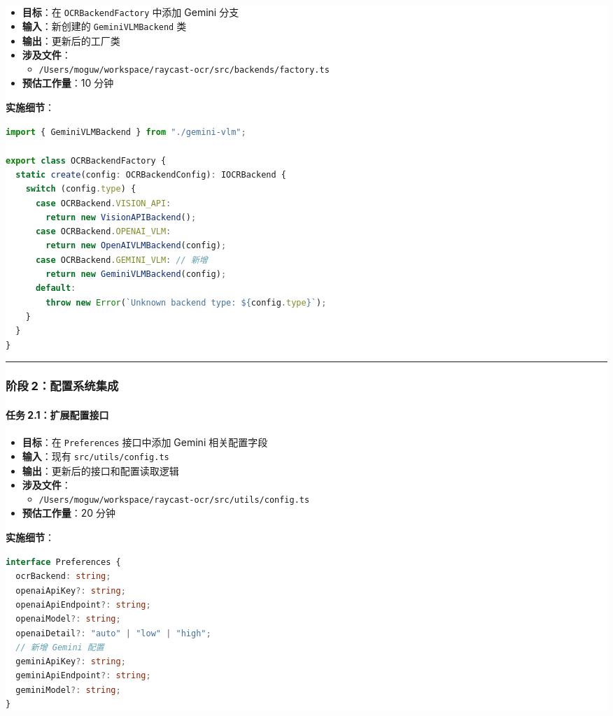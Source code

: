 - **目标**：在 `OCRBackendFactory` 中添加 Gemini 分支
- **输入**：新创建的 `GeminiVLMBackend` 类
- **输出**：更新后的工厂类
- **涉及文件**：
  - `/Users/moguw/workspace/raycast-ocr/src/backends/factory.ts`
- **预估工作量**：10 分钟

**实施细节**：
```typescript
import { GeminiVLMBackend } from "./gemini-vlm";

export class OCRBackendFactory {
  static create(config: OCRBackendConfig): IOCRBackend {
    switch (config.type) {
      case OCRBackend.VISION_API:
        return new VisionAPIBackend();
      case OCRBackend.OPENAI_VLM:
        return new OpenAIVLMBackend(config);
      case OCRBackend.GEMINI_VLM: // 新增
        return new GeminiVLMBackend(config);
      default:
        throw new Error(`Unknown backend type: ${config.type}`);
    }
  }
}
```

---

### 阶段 2：配置系统集成

#### 任务 2.1：扩展配置接口

- **目标**：在 `Preferences` 接口中添加 Gemini 相关配置字段
- **输入**：现有 `src/utils/config.ts`
- **输出**：更新后的接口和配置读取逻辑
- **涉及文件**：
  - `/Users/moguw/workspace/raycast-ocr/src/utils/config.ts`
- **预估工作量**：20 分钟

**实施细节**：
```typescript
interface Preferences {
  ocrBackend: string;
  openaiApiKey?: string;
  openaiApiEndpoint?: string;
  openaiModel?: string;
  openaiDetail?: "auto" | "low" | "high";
  // 新增 Gemini 配置
  geminiApiKey?: string;
  geminiApiEndpoint?: string;
  geminiModel?: string;
}
```
